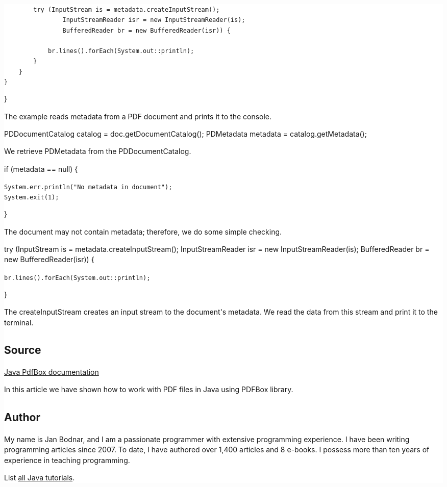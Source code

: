             try (InputStream is = metadata.createInputStream();
                    InputStreamReader isr = new InputStreamReader(is);
                    BufferedReader br = new BufferedReader(isr)) {
                
                br.lines().forEach(System.out::println);
            }
        }
    }
}

The example reads metadata from a PDF document and prints it to the console.

PDDocumentCatalog catalog = doc.getDocumentCatalog();
PDMetadata metadata = catalog.getMetadata();

We retrieve PDMetadata from the PDDocumentCatalog.

if (metadata == null) {
    
    System.err.println("No metadata in document");
    System.exit(1);
}

The document may not contain metadata; therefore, we do some simple checking.

try (InputStream is = metadata.createInputStream();
        InputStreamReader isr = new InputStreamReader(is);
        BufferedReader br = new BufferedReader(isr)) {
    
    br.lines().forEach(System.out::println);
}

The createInputStream creates an input stream to the document's
metadata. We read the data from this stream and print it to the terminal.

## Source

[Java PdfBox documentation](https://pdfbox.apache.org/)

In this article we have shown how to work with PDF files in Java using PDFBox library. 

## Author

My name is Jan Bodnar, and I am a passionate programmer with extensive
programming experience. I have been writing programming articles since 2007.
To date, I have authored over 1,400 articles and 8 e-books. I possess more
than ten years of experience in teaching programming.

List [all Java tutorials](/java/).